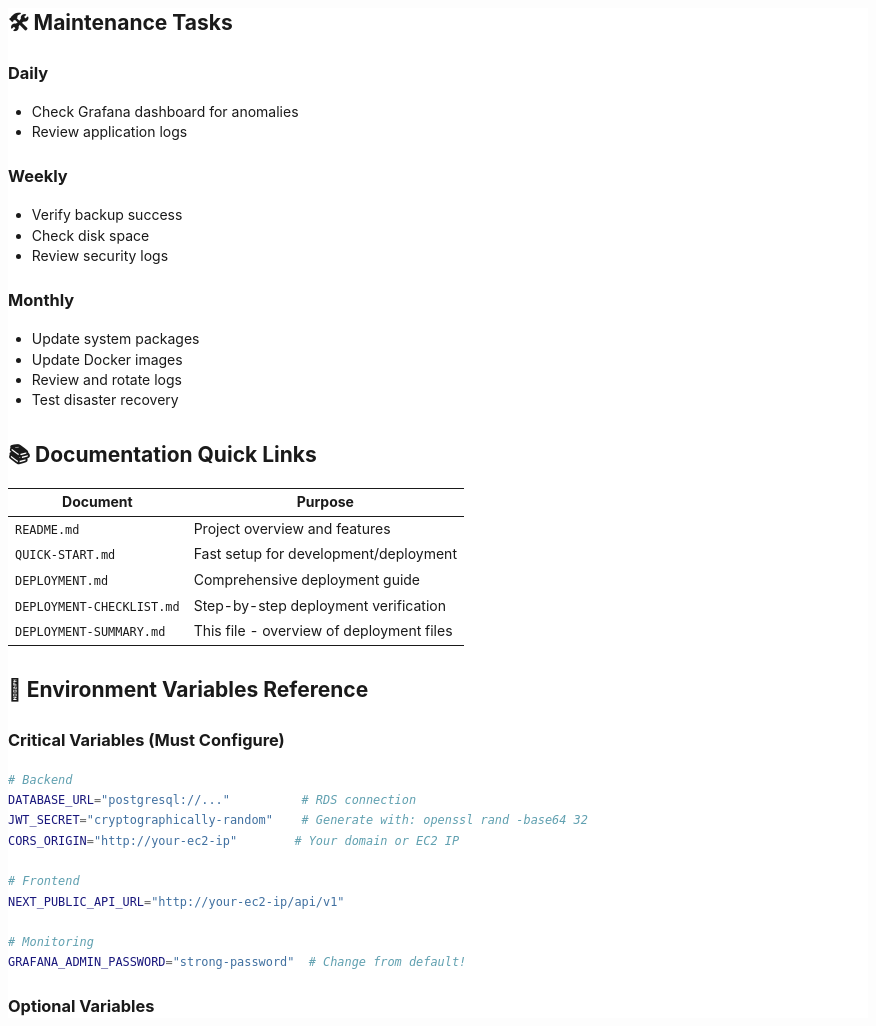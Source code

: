 ## 🛠️ Maintenance Tasks

### Daily
- Check Grafana dashboard for anomalies
- Review application logs

### Weekly
- Verify backup success
- Check disk space
- Review security logs

### Monthly
- Update system packages
- Update Docker images
- Review and rotate logs
- Test disaster recovery

## 📚 Documentation Quick Links

| Document | Purpose |
|----------|---------|
| `README.md` | Project overview and features |
| `QUICK-START.md` | Fast setup for development/deployment |
| `DEPLOYMENT.md` | Comprehensive deployment guide |
| `DEPLOYMENT-CHECKLIST.md` | Step-by-step deployment verification |
| `DEPLOYMENT-SUMMARY.md` | This file - overview of deployment files |

## 🎯 Environment Variables Reference

### Critical Variables (Must Configure)

```bash
# Backend
DATABASE_URL="postgresql://..."          # RDS connection
JWT_SECRET="cryptographically-random"    # Generate with: openssl rand -base64 32
CORS_ORIGIN="http://your-ec2-ip"        # Your domain or EC2 IP

# Frontend
NEXT_PUBLIC_API_URL="http://your-ec2-ip/api/v1"

# Monitoring
GRAFANA_ADMIN_PASSWORD="strong-password"  # Change from default!
```

### Optional Variables
